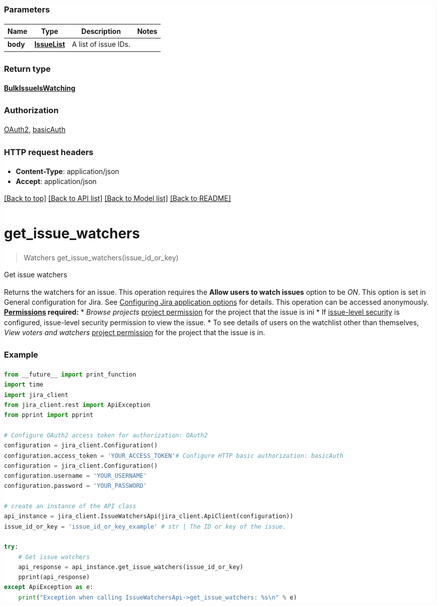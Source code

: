 ### Parameters

Name | Type | Description  | Notes
------------- | ------------- | ------------- | -------------
 **body** | [**IssueList**](IssueList.md)| A list of issue IDs. | 

### Return type

[**BulkIssueIsWatching**](BulkIssueIsWatching.md)

### Authorization

[OAuth2](../README.md#OAuth2), [basicAuth](../README.md#basicAuth)

### HTTP request headers

 - **Content-Type**: application/json
 - **Accept**: application/json

[[Back to top]](#) [[Back to API list]](../README.md#documentation-for-api-endpoints) [[Back to Model list]](../README.md#documentation-for-models) [[Back to README]](../README.md)

# **get_issue_watchers**
> Watchers get_issue_watchers(issue_id_or_key)

Get issue watchers

Returns the watchers for an issue.  This operation requires the **Allow users to watch issues** option to be *ON*. This option is set in General configuration for Jira. See [Configuring Jira application options](https://confluence.atlassian.com/x/uYXKM) for details.  This operation can be accessed anonymously.  **[Permissions](#permissions) required:**   *  *Browse projects* [project permission](https://confluence.atlassian.com/x/yodKLg) for the project that the issue is ini  *  If [issue-level security](https://confluence.atlassian.com/x/J4lKLg) is configured, issue-level security permission to view the issue.  *  To see details of users on the watchlist other than themselves, *View voters and watchers* [project permission](https://confluence.atlassian.com/x/yodKLg) for the project that the issue is in.

### Example
```python
from __future__ import print_function
import time
import jira_client
from jira_client.rest import ApiException
from pprint import pprint

# Configure OAuth2 access token for authorization: OAuth2
configuration = jira_client.Configuration()
configuration.access_token = 'YOUR_ACCESS_TOKEN'# Configure HTTP basic authorization: basicAuth
configuration = jira_client.Configuration()
configuration.username = 'YOUR_USERNAME'
configuration.password = 'YOUR_PASSWORD'

# create an instance of the API class
api_instance = jira_client.IssueWatchersApi(jira_client.ApiClient(configuration))
issue_id_or_key = 'issue_id_or_key_example' # str | The ID or key of the issue.

try:
    # Get issue watchers
    api_response = api_instance.get_issue_watchers(issue_id_or_key)
    pprint(api_response)
except ApiException as e:
    print("Exception when calling IssueWatchersApi->get_issue_watchers: %s\n" % e)
```
